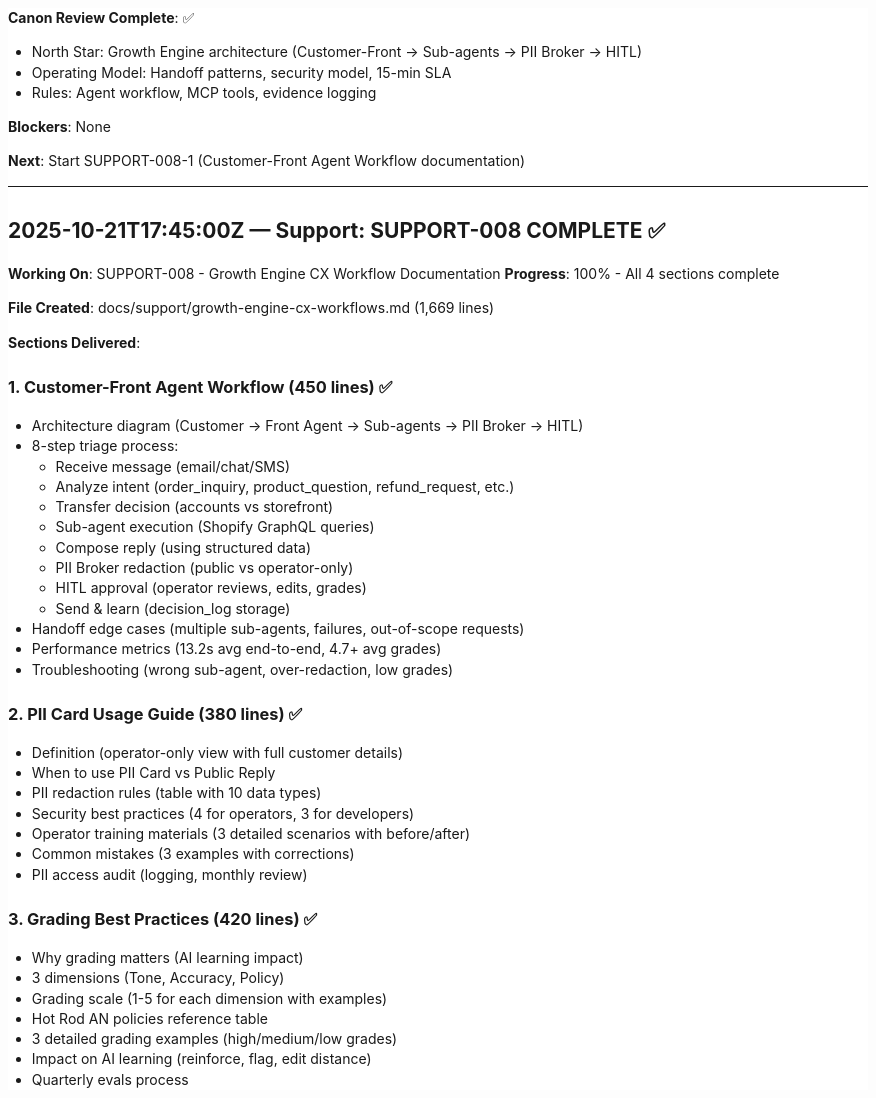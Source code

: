 **Canon Review Complete**: ✅
- North Star: Growth Engine architecture (Customer-Front → Sub-agents → PII Broker → HITL)
- Operating Model: Handoff patterns, security model, 15-min SLA
- Rules: Agent workflow, MCP tools, evidence logging

**Blockers**: None

**Next**: Start SUPPORT-008-1 (Customer-Front Agent Workflow documentation)

---

## 2025-10-21T17:45:00Z — Support: SUPPORT-008 COMPLETE ✅

**Working On**: SUPPORT-008 - Growth Engine CX Workflow Documentation
**Progress**: 100% - All 4 sections complete

**File Created**: docs/support/growth-engine-cx-workflows.md (1,669 lines)

**Sections Delivered**:

### 1. Customer-Front Agent Workflow (450 lines) ✅
- Architecture diagram (Customer → Front Agent → Sub-agents → PII Broker → HITL)
- 8-step triage process:
  - Receive message (email/chat/SMS)
  - Analyze intent (order_inquiry, product_question, refund_request, etc.)
  - Transfer decision (accounts vs storefront)
  - Sub-agent execution (Shopify GraphQL queries)
  - Compose reply (using structured data)
  - PII Broker redaction (public vs operator-only)
  - HITL approval (operator reviews, edits, grades)
  - Send & learn (decision_log storage)
- Handoff edge cases (multiple sub-agents, failures, out-of-scope requests)
- Performance metrics (13.2s avg end-to-end, 4.7+ avg grades)
- Troubleshooting (wrong sub-agent, over-redaction, low grades)

### 2. PII Card Usage Guide (380 lines) ✅
- Definition (operator-only view with full customer details)
- When to use PII Card vs Public Reply
- PII redaction rules (table with 10 data types)
- Security best practices (4 for operators, 3 for developers)
- Operator training materials (3 detailed scenarios with before/after)
- Common mistakes (3 examples with corrections)
- PII access audit (logging, monthly review)

### 3. Grading Best Practices (420 lines) ✅
- Why grading matters (AI learning impact)
- 3 dimensions (Tone, Accuracy, Policy)
- Grading scale (1-5 for each dimension with examples)
- Hot Rod AN policies reference table
- 3 detailed grading examples (high/medium/low grades)
- Impact on AI learning (reinforce, flag, edit distance)
- Quarterly evals process
